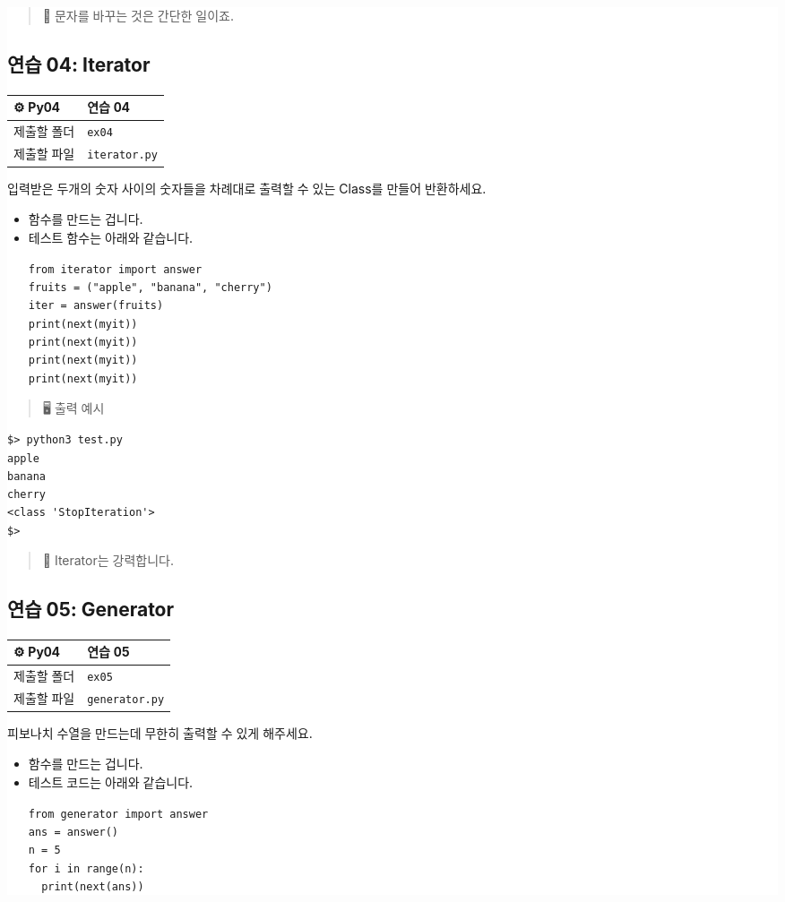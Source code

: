 >:key: 문자를 바꾸는 것은 간단한 일이죠.

## 연습 04: Iterator

| :gear: Py04 | 연습 04       |
| :---------- | :------------ |
| 제출할 폴더 | `ex04`        |
| 제출할 파일 | `iterator.py` |

입력받은 두개의 숫자 사이의 숫자들을 차례대로 출력할 수 있는 Class를 만들어 반환하세요.
- 함수를 만드는 겁니다.
- 테스트 함수는 아래와 같습니다.
  ```
  from iterator import answer
  fruits = ("apple", "banana", "cherry")
  iter = answer(fruits)
  print(next(myit))
  print(next(myit))
  print(next(myit))
  print(next(myit))
  ```

> :desktop_computer: 출력 예시

```
$> python3 test.py
apple
banana
cherry
<class 'StopIteration'>
$>
```

> :key: Iterator는 강력합니다.

## 연습 05: Generator
| :gear: Py04 | 연습 05        |
| :---------- | :------------- |
| 제출할 폴더 | `ex05`         |
| 제출할 파일 | `generator.py` |

피보나치 수열을 만드는데 무한히 출력할 수 있게 해주세요.
- 함수를 만드는 겁니다.
- 테스트 코드는 아래와 같습니다.
  ```
  from generator import answer
  ans = answer()
  n = 5
  for i in range(n):
    print(next(ans))
  ```

